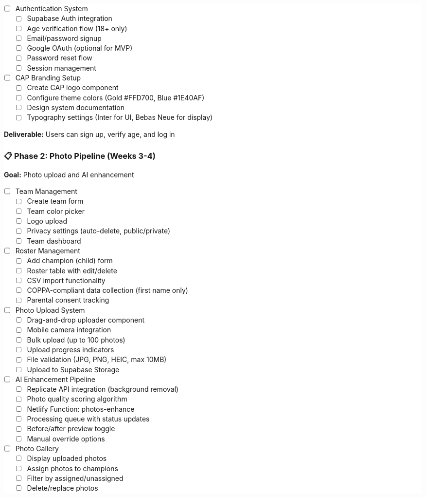 - [ ] Authentication System
  - [ ] Supabase Auth integration
  - [ ] Age verification flow (18+ only)
  - [ ] Email/password signup
  - [ ] Google OAuth (optional for MVP)
  - [ ] Password reset flow
  - [ ] Session management

- [ ] CAP Branding Setup
  - [ ] Create CAP logo component
  - [ ] Configure theme colors (Gold #FFD700, Blue #1E40AF)
  - [ ] Design system documentation
  - [ ] Typography settings (Inter for UI, Bebas Neue for display)

**Deliverable:** Users can sign up, verify age, and log in

### 📋 Phase 2: Photo Pipeline (Weeks 3-4)
**Goal:** Photo upload and AI enhancement

- [ ] Team Management
  - [ ] Create team form
  - [ ] Team color picker
  - [ ] Logo upload
  - [ ] Privacy settings (auto-delete, public/private)
  - [ ] Team dashboard

- [ ] Roster Management
  - [ ] Add champion (child) form
  - [ ] Roster table with edit/delete
  - [ ] CSV import functionality
  - [ ] COPPA-compliant data collection (first name only)
  - [ ] Parental consent tracking

- [ ] Photo Upload System
  - [ ] Drag-and-drop uploader component
  - [ ] Mobile camera integration
  - [ ] Bulk upload (up to 100 photos)
  - [ ] Upload progress indicators
  - [ ] File validation (JPG, PNG, HEIC, max 10MB)
  - [ ] Upload to Supabase Storage

- [ ] AI Enhancement Pipeline
  - [ ] Replicate API integration (background removal)
  - [ ] Photo quality scoring algorithm
  - [ ] Netlify Function: photos-enhance
  - [ ] Processing queue with status updates
  - [ ] Before/after preview toggle
  - [ ] Manual override options

- [ ] Photo Gallery
  - [ ] Display uploaded photos
  - [ ] Assign photos to champions
  - [ ] Filter by assigned/unassigned
  - [ ] Delete/replace photos
